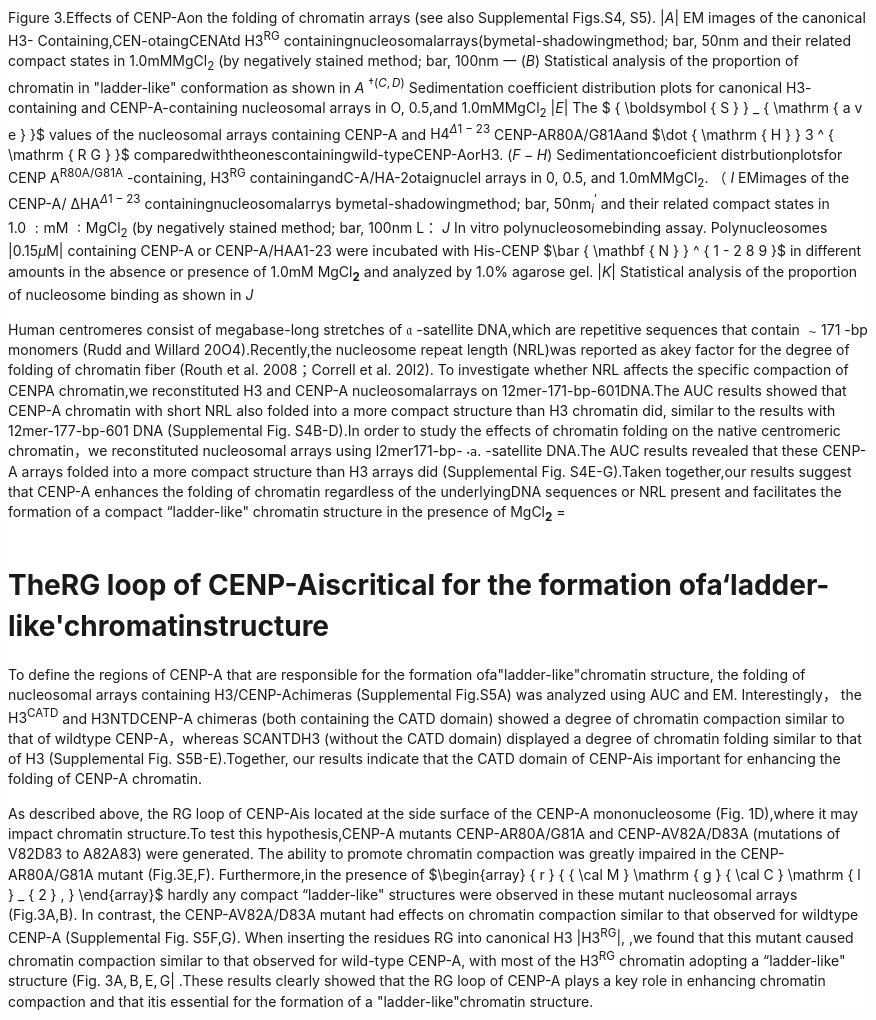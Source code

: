 Figure 3.Effects of CENP-Aon the folding of chromatin arrays (see also Supplemental Figs.S4, S5). $| A |$ EM images of the canonical H3- Containing,CEN-otaingCENAtd ${ \mathrm { H } } 3 ^ { { \mathrm { R G } } }$ containingnucleosomalarrays(bymetal-shadowingmethod; bar, $5 0 \mathrm { n m }$ and their related compact states in $1 . 0 \mathrm { m M } \mathrm { M g } \mathrm { C l _ { 2 } }$ (by negatively stained method; bar, $1 0 0 \mathrm { n m }$ 一 $\left( B \right)$ Statistical analysis of the proportion of chromatin in "ladder-like" conformation as shown in $A$ $^ { \dag ( C , D ) }$ Sedimentation coefficient distribution plots for canonical H3- containing and CENP-A-containing nucleosomal arrays in O, 0.5,and $1 . 0 \mathrm { m M } \mathrm { M g } \mathrm { C l _ { 2 } }$ $| E |$ The $ { \boldsymbol { S } } _ { \mathrm { a v e } }$ values of the nucleosomal arrays containing CENP-A and $\mathrm { H } 4 ^ { \Delta 1 - 2 3 }$ CENP-AR80A/G81Aand $\dot { \mathrm { H } } 3 ^ { \mathrm { R G } }$ comparedwiththeonescontainingwild-typeCENP-AorH3. $\left( F { - } H \right)$ Sedimentationcoeficient distrbutionplotsfor CENP $\mathrm { A ^ { R 8 0 A / G 8 1 A } }$ -containing, ${ \mathrm { H } } 3 ^ { { \mathrm { R G } } }$ containingandC-A/HA-2otaignuclel arrays in 0, 0.5, and $1 . 0 \mathrm { m M } \mathrm { M g C l _ { 2 } } .$ （ $\left. I \right.$ EMimages of the CENP-A/ $\mathrm { \Delta H A } ^ { \Delta 1 - 2 3 }$ containingnucleosomalarrys bymetal-shadowingmethod; bar, $5 0 \mathrm { n m } _ { i } ^ { \prime }$ and their related compact states in $1 . 0 \ : \mathrm { m M } \ : \mathrm { M g C l _ { 2 } }$ (by negatively stained method; bar, $1 0 0 \mathrm { n m }$ L： $\left. J \right.$ In vitro polynucleosomebinding assay. Polynucleosomes ${ \left| 0 . 1 5 \mu \mathrm { M } \right| }$ containing CENP-A or CENP-A/HAA1-23 were incubated with His-CENP $\bar { \mathbf { N } } ^ { 1 - 2 8 9 }$ in different amounts in the absence or presence of $1 . 0 \mathrm { m M }$ $\boldsymbol { \mathrm { M g C l } _ { 2 } }$ and analyzed by $1 . 0 \%$ agarose gel. $| K |$ Statistical analysis of the proportion of nucleosome binding as shown in $J$

Human centromeres consist of megabase-long stretches of $\mathfrak { a }$ -satellite DNA,which are repetitive sequences that contain ${ \sim } 1 7 1$ -bp monomers (Rudd and Willard 20O4).Recently,the nucleosome repeat length (NRL)was reported as akey factor for the degree of folding of chromatin fiber (Routh et al. 2008；Correll et al. 20l2). To investigate whether NRL affects the specific compaction of CENPA chromatin,we reconstituted H3 and CENP-A nucleosomalarrays on 12mer-171-bp-601DNA.The AUC results showed that CENP-A chromatin with short NRL also folded into a more compact structure than H3 chromatin did, similar to the results with 12mer-177-bp-601 DNA (Supplemental Fig. S4B-D).In order to study the effects of chromatin folding on the native centromeric chromatin，we reconstituted nucleosomal arrays using l2mer171-bp- $\cdot \mathtt { a } .$ -satellite DNA.The AUC results revealed that these CENP-A arrays folded into a more compact structure than H3 arrays did (Supplemental Fig. S4E-G).Taken together,our results suggest that CENP-A enhances the folding of chromatin regardless of the underlyingDNA sequences or NRL present and facilitates the formation of a compact “ladder-like" chromatin structure in the presence of $\boldsymbol { \mathrm { M g C l } _ { 2 } }$ =

# TheRG loop of CENP-Aiscritical for the formation ofa‘ladder-like'chromatinstructure

To define the regions of CENP-A that are responsible for the formation ofa"ladder-like"chromatin structure, the folding of nucleosomal arrays containing H3/CENP-Achimeras (Supplemental Fig.S5A) was analyzed using AUC and EM. Interestingly， the $\mathrm { H } 3 ^ { \mathrm { C A T D } }$ and H3NTDCENP-A chimeras (both containing the CATD domain) showed a degree of chromatin compaction similar to that of wildtype CENP-A，whereas SCANTDH3 (without the CATD domain) displayed a degree of chromatin folding similar to that of H3 (Supplemental Fig. S5B-E).Together, our results indicate that the CATD domain of CENP-Ais important for enhancing the folding of CENP-A chromatin.

As described above, the RG loop of CENP-Ais located at the side surface of the CENP-A mononucleosome (Fig. 1D),where it may impact chromatin structure.To test this hypothesis,CENP-A mutants CENP-AR80A/G81A and CENP-AV82A/D83A (mutations of V82D83 to A82A83) were generated. The ability to promote chromatin compaction was greatly impaired in the CENP-AR80A/G81A mutant (Fig.3E,F). Furthermore,in the presence of $\begin{array} { r } { { \cal M } \mathrm { g } { \cal C } \mathrm { l } _ { 2 } , } \end{array}$ hardly any compact “ladder-like" structures were observed in these mutant nucleosomal arrays (Fig.3A,B). In contrast, the CENP-AV82A/D83A mutant had effects on chromatin compaction similar to that observed for wildtype CENP-A (Supplemental Fig. S5F,G). When inserting the residues RG into canonical H3 $| \mathrm { H } 3 ^ { \mathrm { R G } } | ,$ ,we found that this mutant caused chromatin compaction similar to that observed for wild-type CENP-A, with most of the ${ \mathrm { H } } 3 ^ { { \mathrm { R G } } }$ chromatin adopting a “ladder-like" structure (Fig. $3 \mathrm { A , B , E , G } |$ .These results clearly showed that the RG loop of CENP-A plays a key role in enhancing chromatin compaction and that itis essential for the formation of a "ladder-like"chromatin structure.
